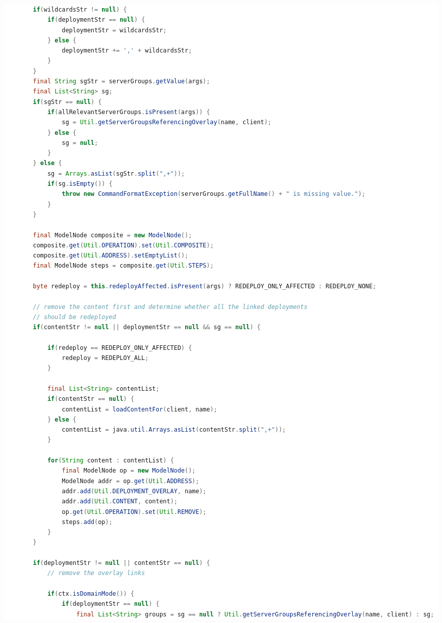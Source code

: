 ```java
        if(wildcardsStr != null) {
            if(deploymentStr == null) {
                deploymentStr = wildcardsStr;
            } else {
                deploymentStr += ',' + wildcardsStr;
            }
        }
        final String sgStr = serverGroups.getValue(args);
        final List<String> sg;
        if(sgStr == null) {
            if(allRelevantServerGroups.isPresent(args)) {
                sg = Util.getServerGroupsReferencingOverlay(name, client);
            } else {
                sg = null;
            }
        } else {
            sg = Arrays.asList(sgStr.split(",+"));
            if(sg.isEmpty()) {
                throw new CommandFormatException(serverGroups.getFullName() + " is missing value.");
            }
        }

        final ModelNode composite = new ModelNode();
        composite.get(Util.OPERATION).set(Util.COMPOSITE);
        composite.get(Util.ADDRESS).setEmptyList();
        final ModelNode steps = composite.get(Util.STEPS);

        byte redeploy = this.redeployAffected.isPresent(args) ? REDEPLOY_ONLY_AFFECTED : REDEPLOY_NONE;

        // remove the content first and determine whether all the linked deployments
        // should be redeployed
        if(contentStr != null || deploymentStr == null && sg == null) {

            if(redeploy == REDEPLOY_ONLY_AFFECTED) {
                redeploy = REDEPLOY_ALL;
            }

            final List<String> contentList;
            if(contentStr == null) {
                contentList = loadContentFor(client, name);
            } else {
                contentList = java.util.Arrays.asList(contentStr.split(",+"));
            }

            for(String content : contentList) {
                final ModelNode op = new ModelNode();
                ModelNode addr = op.get(Util.ADDRESS);
                addr.add(Util.DEPLOYMENT_OVERLAY, name);
                addr.add(Util.CONTENT, content);
                op.get(Util.OPERATION).set(Util.REMOVE);
                steps.add(op);
            }
        }

        if(deploymentStr != null || contentStr == null) {
            // remove the overlay links

            if(ctx.isDomainMode()) {
                if(deploymentStr == null) {
                    final List<String> groups = sg == null ? Util.getServerGroupsReferencingOverlay(name, client) : sg;
```